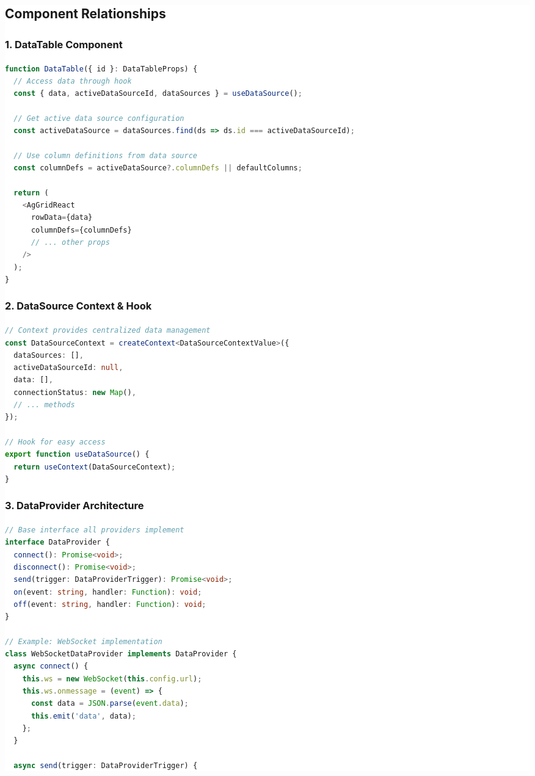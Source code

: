 ## Component Relationships

### 1. DataTable Component
```typescript
function DataTable({ id }: DataTableProps) {
  // Access data through hook
  const { data, activeDataSourceId, dataSources } = useDataSource();
  
  // Get active data source configuration
  const activeDataSource = dataSources.find(ds => ds.id === activeDataSourceId);
  
  // Use column definitions from data source
  const columnDefs = activeDataSource?.columnDefs || defaultColumns;
  
  return (
    <AgGridReact
      rowData={data}
      columnDefs={columnDefs}
      // ... other props
    />
  );
}
```

### 2. DataSource Context & Hook
```typescript
// Context provides centralized data management
const DataSourceContext = createContext<DataSourceContextValue>({
  dataSources: [],
  activeDataSourceId: null,
  data: [],
  connectionStatus: new Map(),
  // ... methods
});

// Hook for easy access
export function useDataSource() {
  return useContext(DataSourceContext);
}
```

### 3. DataProvider Architecture
```typescript
// Base interface all providers implement
interface DataProvider {
  connect(): Promise<void>;
  disconnect(): Promise<void>;
  send(trigger: DataProviderTrigger): Promise<void>;
  on(event: string, handler: Function): void;
  off(event: string, handler: Function): void;
}

// Example: WebSocket implementation
class WebSocketDataProvider implements DataProvider {
  async connect() {
    this.ws = new WebSocket(this.config.url);
    this.ws.onmessage = (event) => {
      const data = JSON.parse(event.data);
      this.emit('data', data);
    };
  }
  
  async send(trigger: DataProviderTrigger) {
```